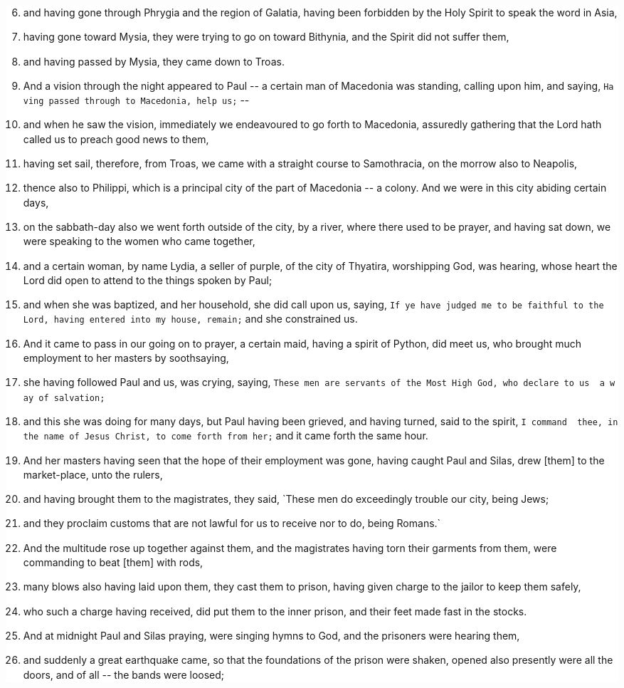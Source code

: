 6. and having gone through Phrygia and the region of Galatia,  having been forbidden by the Holy Spirit to speak the word in  Asia,

7. having gone toward Mysia, they were trying to go on toward  Bithynia, and the Spirit did not suffer them,

8. and having passed by Mysia, they came down to Troas.

9. And a vision through the night appeared to Paul -- a  certain man of Macedonia was standing, calling upon him, and  saying, `Having passed through to Macedonia, help us;` --

10. and when he saw the vision, immediately we endeavoured to  go forth to Macedonia, assuredly gathering that the Lord hath  called us to preach good news to them,

11. having set sail, therefore, from Troas, we came with a  straight course to Samothracia, on the morrow also to  Neapolis,

12. thence also to Philippi, which is a principal city of the  part of Macedonia -- a colony. And we were in this city  abiding certain days,

13. on the sabbath-day also we went forth outside of the city,  by a river, where there used to be prayer, and having sat  down, we were speaking to the women who came together,

14. and a certain woman, by name Lydia, a seller of purple, of  the city of Thyatira, worshipping God, was hearing, whose  heart the Lord did open to attend to the things spoken by  Paul;

15. and when she was baptized, and her household, she did call  upon us, saying, `If ye have judged me to be faithful to the  Lord, having entered into my house, remain;` and she  constrained us.

16. And it came to pass in our going on to prayer, a certain  maid, having a spirit of Python, did meet us, who brought much  employment to her masters by soothsaying,

17. she having followed Paul and us, was crying, saying,  `These men are servants of the Most High God, who declare to us  a way of salvation;`

18. and this she was doing for many days, but Paul having been  grieved, and having turned, said to the spirit, `I command  thee, in the name of Jesus Christ, to come forth from her;`  and it came forth the same hour.

19. And her masters having seen that the hope of their  employment was gone, having caught Paul and Silas, drew [them]  to the market-place, unto the rulers,

20. and having brought them to the magistrates, they said,  `These men do exceedingly trouble our city, being Jews;

21. and they proclaim customs that are not lawful for us to  receive nor to do, being Romans.`

22. And the multitude rose up together against them, and the  magistrates having torn their garments from them, were  commanding to beat [them] with rods,

23. many blows also having laid upon them, they cast them to  prison, having given charge to the jailor to keep them safely,

24. who such a charge having received, did put them to the  inner prison, and their feet made fast in the stocks.

25. And at midnight Paul and Silas praying, were singing hymns  to God, and the prisoners were hearing them,

26. and suddenly a great earthquake came, so that the  foundations of the prison were shaken, opened also presently  were all the doors, and of all -- the bands were loosed;
